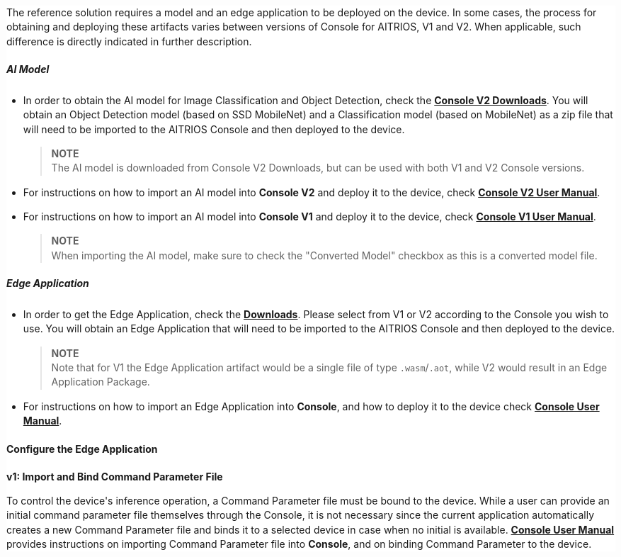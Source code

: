 The reference solution requires a model and an edge application to be deployed on the device. In some cases, the process for obtaining and deploying these artifacts varies between versions of Console for AITRIOS, V1 and V2. When applicable, such difference is directly indicated in further description.

##### AI Model

- In order to obtain the AI model for Image Classification and Object Detection, check the [**Console V2 Downloads**](https://developer.aitrios.sony-semicon.com/en/edge-ai-sensing/downloads/console-v2). You will obtain an Object Detection model (based on SSD MobileNet) and a Classification model (based on MobileNet) as a zip file that will need to be imported to the AITRIOS Console and then deployed to the device.

  > **NOTE**<br>
  > The AI model is downloaded from Console V2 Downloads, but can be used with both V1 and V2 Console versions.

- For instructions on how to import an AI model into **Console V2** and deploy it to the device, check [**Console V2 User Manual**](https://developer.aitrios.sony-semicon.com/en/edge-ai-sensing/documents/console-v2/console-user-manual).

- For instructions on how to import an AI model into **Console V1** and deploy it to the device, check [**Console V1 User Manual**](https://developer.aitrios.sony-semicon.com/en/edge-ai-sensing/documents/console-user-manual).

  > **NOTE**<br>
  > When importing the AI model, make sure to check the "Converted Model" checkbox as this is a converted model file.

##### Edge Application

- In order to get the Edge Application, check the [**Downloads**](https://developer.aitrios.sony-semicon.com/en/edge-ai-sensing/downloads). Please select  from V1 or V2 according to the Console you wish to use. You will obtain an Edge Application that will need to be imported to the AITRIOS Console and then deployed to the device.

  > **NOTE**<br>
  > Note that for V1 the Edge Application artifact would be a single file of type `.wasm`/`.aot`, while V2 would result in an Edge Application Package.

-  For instructions on how to import an Edge Application into **Console**, and how to deploy it to the device check [**Console User Manual**](https://developer.aitrios.sony-semicon.com/en/edge-ai-sensing/documents/console-user-manual/).


#### Configure the Edge Application

**v1: Import and Bind Command Parameter File**

To control the device's inference operation, a Command Parameter file must be bound to the device. While a user can provide an initial command parameter file themselves through the Console, it is not necessary since the current application automatically creates a new Command Parameter file and binds it to a selected device in case when no initial is available. [**Console User Manual**](https://developer.aitrios.sony-semicon.com/en/edge-ai-sensing/documents/console-user-manual/) provides instructions on importing Command Parameter file into **Console**, and on binding Command Parameter to the device.
